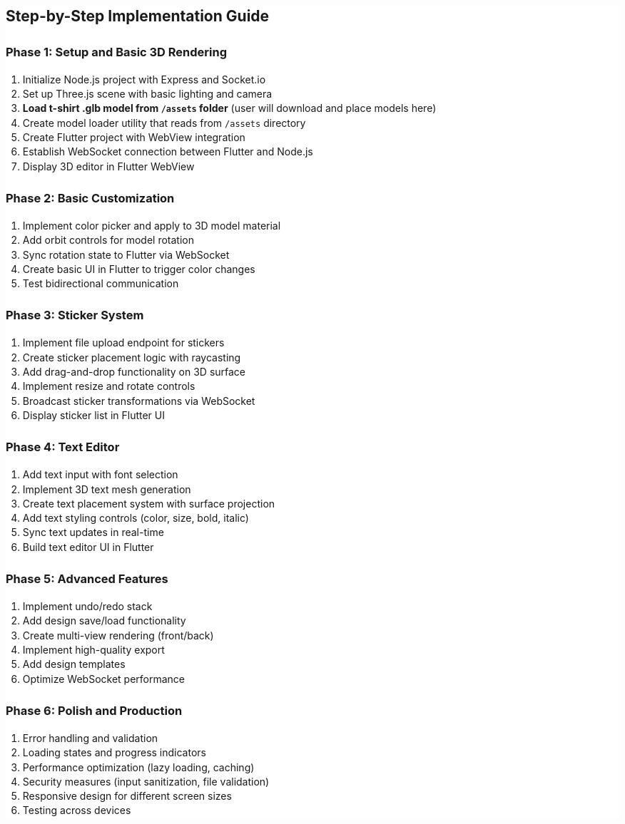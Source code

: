 ## Step-by-Step Implementation Guide

### Phase 1: Setup and Basic 3D Rendering
1. Initialize Node.js project with Express and Socket.io
2. Set up Three.js scene with basic lighting and camera
3. **Load t-shirt .glb model from `/assets` folder** (user will download and place models here)
4. Create model loader utility that reads from `/assets` directory
5. Create Flutter project with WebView integration
6. Establish WebSocket connection between Flutter and Node.js
7. Display 3D editor in Flutter WebView

### Phase 2: Basic Customization
1. Implement color picker and apply to 3D model material
2. Add orbit controls for model rotation
3. Sync rotation state to Flutter via WebSocket
4. Create basic UI in Flutter to trigger color changes
5. Test bidirectional communication

### Phase 3: Sticker System
1. Implement file upload endpoint for stickers
2. Create sticker placement logic with raycasting
3. Add drag-and-drop functionality on 3D surface
4. Implement resize and rotate controls
5. Broadcast sticker transformations via WebSocket
6. Display sticker list in Flutter UI

### Phase 4: Text Editor
1. Add text input with font selection
2. Implement 3D text mesh generation
3. Create text placement system with surface projection
4. Add text styling controls (color, size, bold, italic)
5. Sync text updates in real-time
6. Build text editor UI in Flutter

### Phase 5: Advanced Features
1. Implement undo/redo stack
2. Add design save/load functionality
3. Create multi-view rendering (front/back)
4. Implement high-quality export
5. Add design templates
6. Optimize WebSocket performance

### Phase 6: Polish and Production
1. Error handling and validation
2. Loading states and progress indicators
3. Performance optimization (lazy loading, caching)
4. Security measures (input sanitization, file validation)
5. Responsive design for different screen sizes
6. Testing across devices
